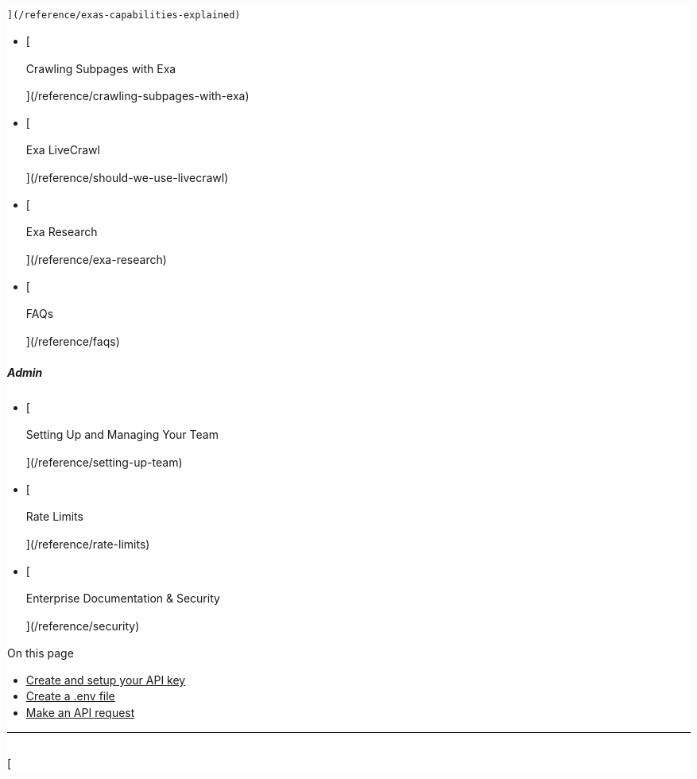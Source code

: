     
    
    ](/reference/exas-capabilities-explained)
*   [
    
    Crawling Subpages with Exa
    
    
    
    ](/reference/crawling-subpages-with-exa)
*   [
    
    Exa LiveCrawl
    
    
    
    ](/reference/should-we-use-livecrawl)
*   [
    
    Exa Research
    
    
    
    ](/reference/exa-research)
*   [
    
    FAQs
    
    
    
    ](/reference/faqs)

##### Admin

*   [
    
    Setting Up and Managing Your Team
    
    
    
    ](/reference/setting-up-team)
*   [
    
    Rate Limits
    
    
    
    ](/reference/rate-limits)
*   [
    
    Enterprise Documentation & Security
    
    
    
    ](/reference/security)

On this page

*   [Create and setup your API key](#create-and-setup-your-api-key)
*   [Create a .env file](#create-a-env-file)
*   [Make an API request](#make-an-api-request)

* * *

## 

[​
